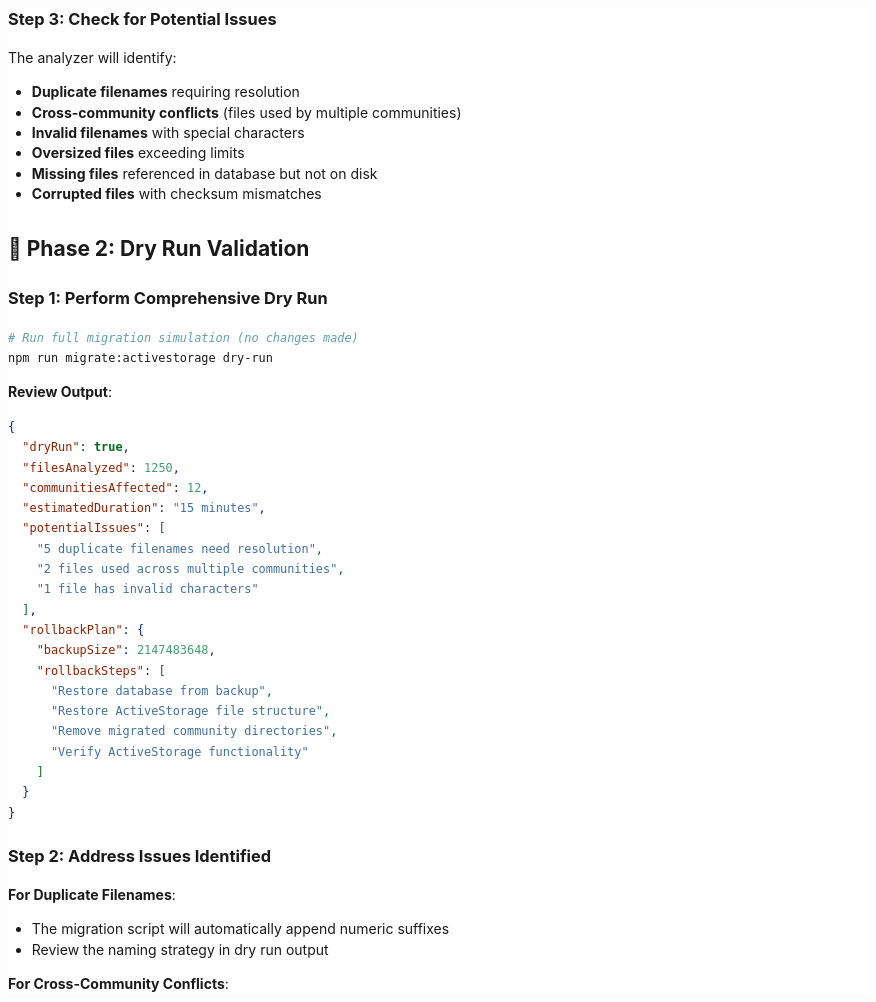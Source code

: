 ### Step 3: Check for Potential Issues

The analyzer will identify:

- **Duplicate filenames** requiring resolution
- **Cross-community conflicts** (files used by multiple communities)
- **Invalid filenames** with special characters
- **Oversized files** exceeding limits
- **Missing files** referenced in database but not on disk
- **Corrupted files** with checksum mismatches

## 🧪 Phase 2: Dry Run Validation

### Step 1: Perform Comprehensive Dry Run

```bash
# Run full migration simulation (no changes made)
npm run migrate:activestorage dry-run
```

**Review Output**:

```json
{
  "dryRun": true,
  "filesAnalyzed": 1250,
  "communitiesAffected": 12,
  "estimatedDuration": "15 minutes",
  "potentialIssues": [
    "5 duplicate filenames need resolution",
    "2 files used across multiple communities",
    "1 file has invalid characters"
  ],
  "rollbackPlan": {
    "backupSize": 2147483648,
    "rollbackSteps": [
      "Restore database from backup",
      "Restore ActiveStorage file structure",
      "Remove migrated community directories",
      "Verify ActiveStorage functionality"
    ]
  }
}
```

### Step 2: Address Issues Identified

**For Duplicate Filenames**:

- The migration script will automatically append numeric suffixes
- Review the naming strategy in dry run output

**For Cross-Community Conflicts**:
